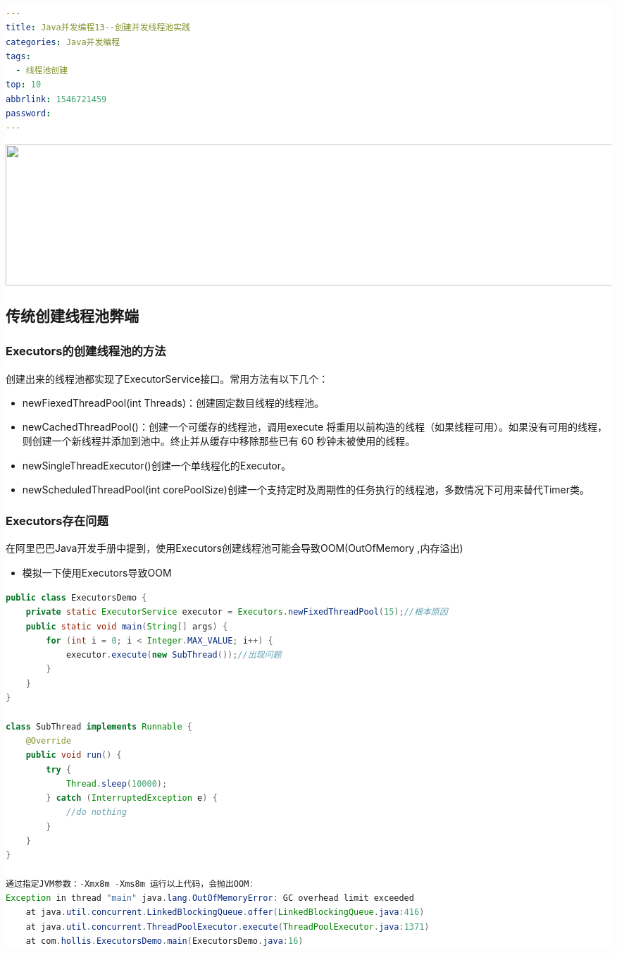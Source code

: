 ```yaml
---
title: Java并发编程13--创建并发线程池实践
categories: Java并发编程
tags:
  - 线程池创建
top: 10
abbrlink: 1546721459
password:
---
```



<img src="https://jwangtec.oss-cn-chengdu.aliyuncs.com/jwangcloud/index/juc.jpeg" width="1000" height="200" align="middle" />


## 传统创建线程池弊端

### Executors的创建线程池的方法

创建出来的线程池都实现了ExecutorService接口。常用方法有以下几个：

- newFiexedThreadPool(int Threads)：创建固定数目线程的线程池。

- newCachedThreadPool()：创建一个可缓存的线程池，调用execute 将重用以前构造的线程（如果线程可用）。如果没有可用的线程，则创建一个新线程并添加到池中。终止并从缓存中移除那些已有 60 秒钟未被使用的线程。

- newSingleThreadExecutor()创建一个单线程化的Executor。

- newScheduledThreadPool(int corePoolSize)创建一个支持定时及周期性的任务执行的线程池，多数情况下可用来替代Timer类。

### Executors存在问题

在阿里巴巴Java开发手册中提到，使用Executors创建线程池可能会导致OOM(OutOfMemory ,内存溢出)

- 模拟一下使用Executors导致OOM

```java
public class ExecutorsDemo {
    private static ExecutorService executor = Executors.newFixedThreadPool(15);//根本原因
    public static void main(String[] args) {
        for (int i = 0; i < Integer.MAX_VALUE; i++) {
            executor.execute(new SubThread());//出现问题
        }
    }
}
 
class SubThread implements Runnable {
    @Override
    public void run() {
        try {
            Thread.sleep(10000);
        } catch (InterruptedException e) {
            //do nothing
        }
    }
}

通过指定JVM参数：-Xmx8m -Xms8m 运行以上代码，会抛出OOM:
Exception in thread "main" java.lang.OutOfMemoryError: GC overhead limit exceeded
    at java.util.concurrent.LinkedBlockingQueue.offer(LinkedBlockingQueue.java:416)
    at java.util.concurrent.ThreadPoolExecutor.execute(ThreadPoolExecutor.java:1371)
    at com.hollis.ExecutorsDemo.main(ExecutorsDemo.java:16)
```
